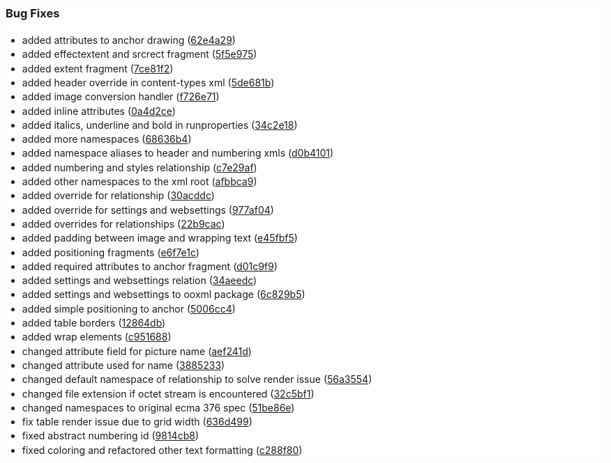 
### Bug Fixes

* added attributes to anchor drawing ([62e4a29](https://github.com/privateOmega/html-to-docx/commit/62e4a29ef664257d8f0364d5d97f056a62f0fb61))
* added effectextent and srcrect fragment ([5f5e975](https://github.com/privateOmega/html-to-docx/commit/5f5e975b135eb38c48e18a09da590b363166d74e))
* added extent fragment ([7ce81f2](https://github.com/privateOmega/html-to-docx/commit/7ce81f27e4c493bb9bf7d368a415f34cb0678e4c))
* added header override in content-types xml ([5de681b](https://github.com/privateOmega/html-to-docx/commit/5de681be9295754eff648cea504e07bf9a6f6d09))
* added image conversion handler ([f726e71](https://github.com/privateOmega/html-to-docx/commit/f726e71ee2504bc254794ad09eaf5d67a8901b9a))
* added inline attributes ([0a4d2ce](https://github.com/privateOmega/html-to-docx/commit/0a4d2ce4b4c64952c3866928e6355b7c891ac044))
* added italics, underline and bold in runproperties ([34c2e18](https://github.com/privateOmega/html-to-docx/commit/34c2e18123c8a6a956209951afebc0dce2ab6cfc))
* added more namespaces ([68636b4](https://github.com/privateOmega/html-to-docx/commit/68636b4c7cc73bf9e0de75b7bf97ac9afb4fb6f9))
* added namespace aliases to header and numbering xmls ([d0b4101](https://github.com/privateOmega/html-to-docx/commit/d0b4101017a6dabd0fa18e23228bd4af338129eb))
* added numbering and styles relationship ([c7e29af](https://github.com/privateOmega/html-to-docx/commit/c7e29af7414ce71515c46861942342d4f397222b))
* added other namespaces to the xml root ([afbbca9](https://github.com/privateOmega/html-to-docx/commit/afbbca9dbf723afc857034ce7770bc8f0840c0e4))
* added override for relationship ([30acddc](https://github.com/privateOmega/html-to-docx/commit/30acddc84d40dc6c66ed9539618b94adeeb2fc85))
* added override for settings and websettings ([977af04](https://github.com/privateOmega/html-to-docx/commit/977af04f48c19f2b3162cf6e61782cf63e7162e8))
* added overrides for relationships ([22b9cac](https://github.com/privateOmega/html-to-docx/commit/22b9cac2fa788b9654262e450774c588180a18de))
* added padding between image and wrapping text ([e45fbf5](https://github.com/privateOmega/html-to-docx/commit/e45fbf553c19071023634b692e3c4b0fab04aedf))
* added positioning fragments ([e6f7e1c](https://github.com/privateOmega/html-to-docx/commit/e6f7e1c3679aa813a2818725548dfb5ebb0d9bd7))
* added required attributes to anchor fragment ([d01c9f9](https://github.com/privateOmega/html-to-docx/commit/d01c9f915a929de201218af127103da627aaa4a1))
* added settings and websettings relation ([34aeedc](https://github.com/privateOmega/html-to-docx/commit/34aeedce6d0dd02822062762f9b077bb146b09b9))
* added settings and websettings to ooxml package ([6c829b5](https://github.com/privateOmega/html-to-docx/commit/6c829b5ec4596ba0b5d41fae9ba2bfd68fdf7230))
* added simple positioning to anchor ([5006cc4](https://github.com/privateOmega/html-to-docx/commit/5006cc47d112360e51d8051f1ebff570e9f12779))
* added table borders ([12864db](https://github.com/privateOmega/html-to-docx/commit/12864db468a08f4aca4d01cb8e8b6635aa09c57d))
* added wrap elements ([c951688](https://github.com/privateOmega/html-to-docx/commit/c95168864c4929e2ab95c5a6a53d0919c76f8a83))
* changed attribute field for picture name ([aef241d](https://github.com/privateOmega/html-to-docx/commit/aef241dc3d3d9adb732c429df9f0c2771b319680))
* changed attribute used for name ([3885233](https://github.com/privateOmega/html-to-docx/commit/3885233bf14f9b7b16d48a2844d3e997e476a8ee))
* changed default namespace of relationship to solve render issue ([56a3554](https://github.com/privateOmega/html-to-docx/commit/56a3554e7b2e9d85cedeece8d20acfebf23666ad))
* changed file extension if octet stream is encountered ([32c5bf1](https://github.com/privateOmega/html-to-docx/commit/32c5bf1b5f7c5f8dc83a51fed142e932c7b008fd))
* changed namespaces to original ecma 376 spec ([51be86e](https://github.com/privateOmega/html-to-docx/commit/51be86ecf0f4a78457840bf2a31579d217568208))
* fix table render issue due to grid width ([636d499](https://github.com/privateOmega/html-to-docx/commit/636d499bcee00195f7b5ca198c60bb3e0f7d2a69))
* fixed abstract numbering id ([9814cb8](https://github.com/privateOmega/html-to-docx/commit/9814cb89582bc7e87cec638be37ee1cd326c6117))
* fixed coloring and refactored other text formatting ([c288f80](https://github.com/privateOmega/html-to-docx/commit/c288f809ea6387c91356976a6dd81396cecafc46))